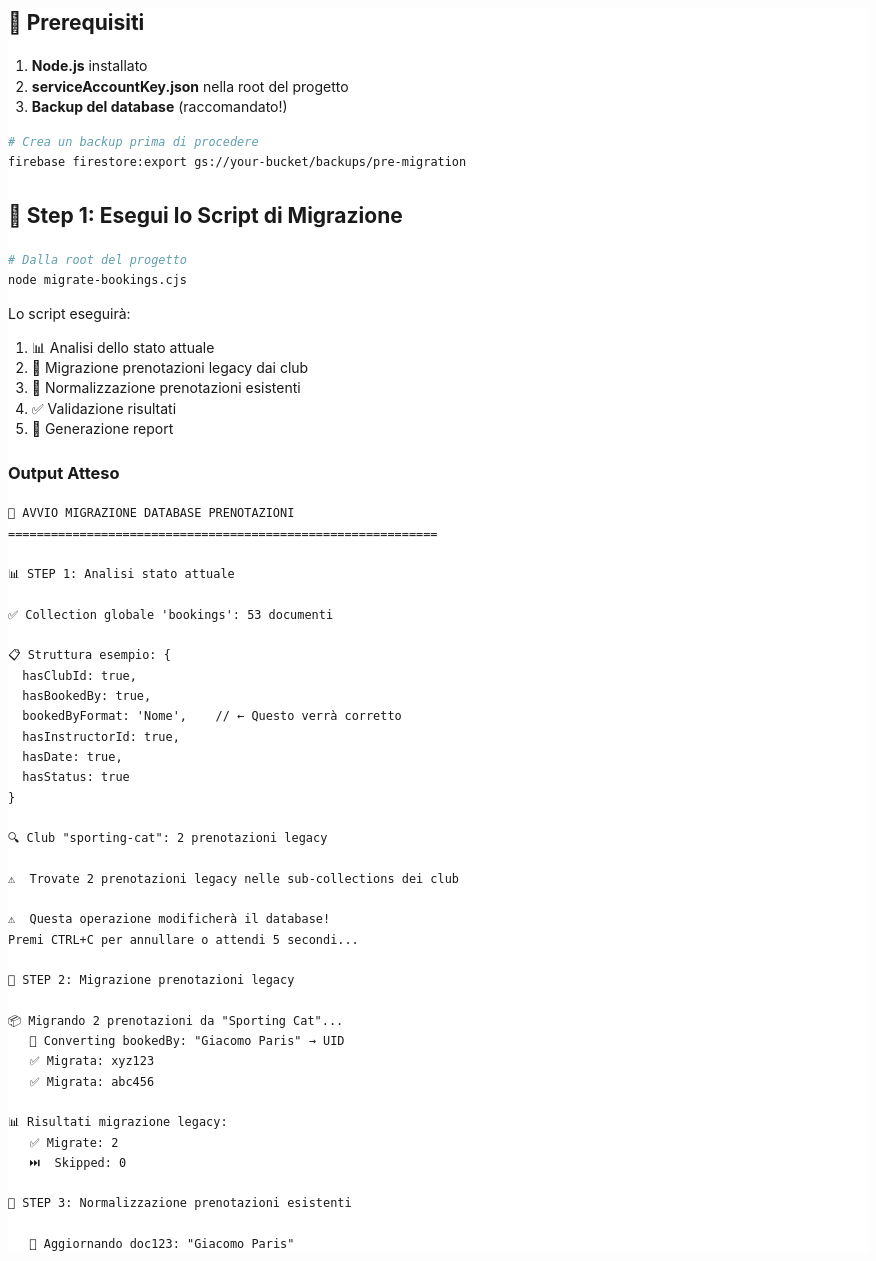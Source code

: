 ## 🔧 Prerequisiti

1. **Node.js** installato
2. **serviceAccountKey.json** nella root del progetto
3. **Backup del database** (raccomandato!)

```bash
# Crea un backup prima di procedere
firebase firestore:export gs://your-bucket/backups/pre-migration
```

## 📝 Step 1: Esegui lo Script di Migrazione

```bash
# Dalla root del progetto
node migrate-bookings.cjs
```

Lo script eseguirà:
1. 📊 Analisi dello stato attuale
2. 🔄 Migrazione prenotazioni legacy dai club
3. 🔧 Normalizzazione prenotazioni esistenti
4. ✅ Validazione risultati
5. 📄 Generazione report

### Output Atteso

```
🚀 AVVIO MIGRAZIONE DATABASE PRENOTAZIONI
============================================================

📊 STEP 1: Analisi stato attuale

✅ Collection globale 'bookings': 53 documenti

📋 Struttura esempio: {
  hasClubId: true,
  hasBookedBy: true,
  bookedByFormat: 'Nome',    // ← Questo verrà corretto
  hasInstructorId: true,
  hasDate: true,
  hasStatus: true
}

🔍 Club "sporting-cat": 2 prenotazioni legacy

⚠️  Trovate 2 prenotazioni legacy nelle sub-collections dei club

⚠️  Questa operazione modificherà il database!
Premi CTRL+C per annullare o attendi 5 secondi...

🔄 STEP 2: Migrazione prenotazioni legacy

📦 Migrando 2 prenotazioni da "Sporting Cat"...
   🔄 Converting bookedBy: "Giacomo Paris" → UID
   ✅ Migrata: xyz123
   ✅ Migrata: abc456

📊 Risultati migrazione legacy:
   ✅ Migrate: 2
   ⏭️  Skipped: 0

🔧 STEP 3: Normalizzazione prenotazioni esistenti

   🔄 Aggiornando doc123: "Giacomo Paris"
```
